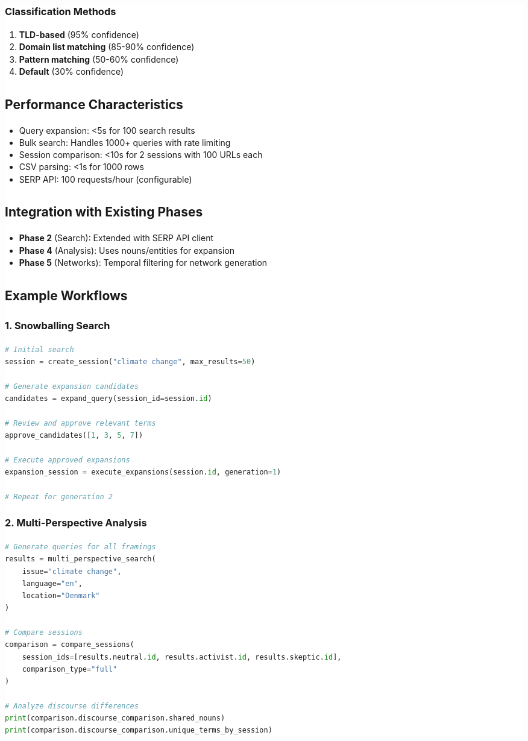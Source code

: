 ### Classification Methods

1. **TLD-based** (95% confidence)
2. **Domain list matching** (85-90% confidence)
3. **Pattern matching** (50-60% confidence)
4. **Default** (30% confidence)

## Performance Characteristics

- Query expansion: <5s for 100 search results
- Bulk search: Handles 1000+ queries with rate limiting
- Session comparison: <10s for 2 sessions with 100 URLs each
- CSV parsing: <1s for 1000 rows
- SERP API: 100 requests/hour (configurable)

## Integration with Existing Phases

- **Phase 2** (Search): Extended with SERP API client
- **Phase 4** (Analysis): Uses nouns/entities for expansion
- **Phase 5** (Networks): Temporal filtering for network generation

## Example Workflows

### 1. Snowballing Search

```python
# Initial search
session = create_session("climate change", max_results=50)

# Generate expansion candidates
candidates = expand_query(session_id=session.id)

# Review and approve relevant terms
approve_candidates([1, 3, 5, 7])

# Execute approved expansions
expansion_session = execute_expansions(session.id, generation=1)

# Repeat for generation 2
```

### 2. Multi-Perspective Analysis

```python
# Generate queries for all framings
results = multi_perspective_search(
    issue="climate change",
    language="en",
    location="Denmark"
)

# Compare sessions
comparison = compare_sessions(
    session_ids=[results.neutral.id, results.activist.id, results.skeptic.id],
    comparison_type="full"
)

# Analyze discourse differences
print(comparison.discourse_comparison.shared_nouns)
print(comparison.discourse_comparison.unique_terms_by_session)
```
